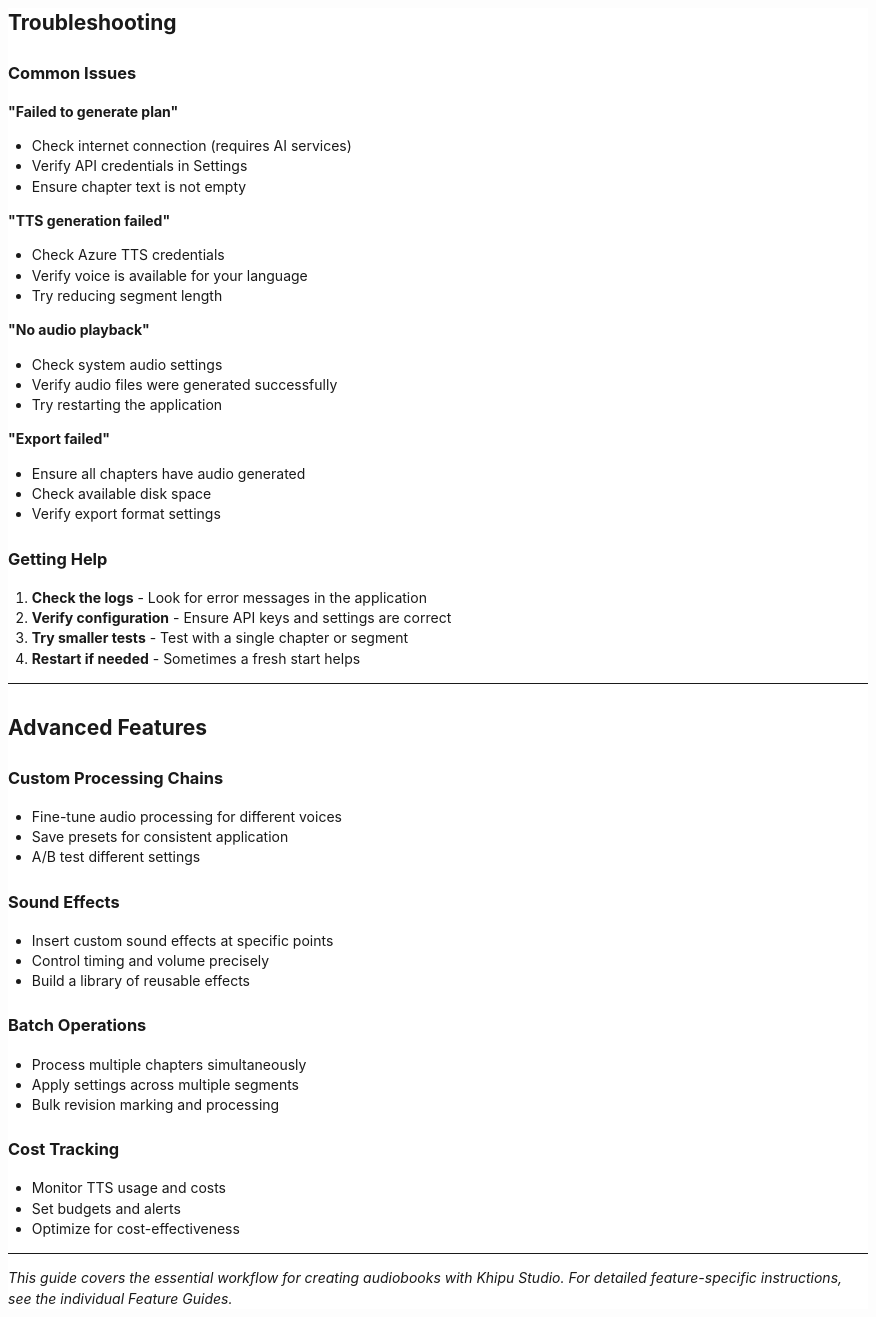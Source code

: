 ## Troubleshooting

### Common Issues

**"Failed to generate plan"**
- Check internet connection (requires AI services)
- Verify API credentials in Settings
- Ensure chapter text is not empty

**"TTS generation failed"**
- Check Azure TTS credentials
- Verify voice is available for your language
- Try reducing segment length

**"No audio playback"**
- Check system audio settings
- Verify audio files were generated successfully
- Try restarting the application

**"Export failed"**
- Ensure all chapters have audio generated
- Check available disk space
- Verify export format settings

### Getting Help

1. **Check the logs** - Look for error messages in the application
2. **Verify configuration** - Ensure API keys and settings are correct
3. **Try smaller tests** - Test with a single chapter or segment
4. **Restart if needed** - Sometimes a fresh start helps

---

## Advanced Features

### Custom Processing Chains
- Fine-tune audio processing for different voices
- Save presets for consistent application
- A/B test different settings

### Sound Effects
- Insert custom sound effects at specific points
- Control timing and volume precisely
- Build a library of reusable effects

### Batch Operations
- Process multiple chapters simultaneously
- Apply settings across multiple segments
- Bulk revision marking and processing

### Cost Tracking
- Monitor TTS usage and costs
- Set budgets and alerts
- Optimize for cost-effectiveness

---

*This guide covers the essential workflow for creating audiobooks with Khipu Studio. For detailed feature-specific instructions, see the individual Feature Guides.*